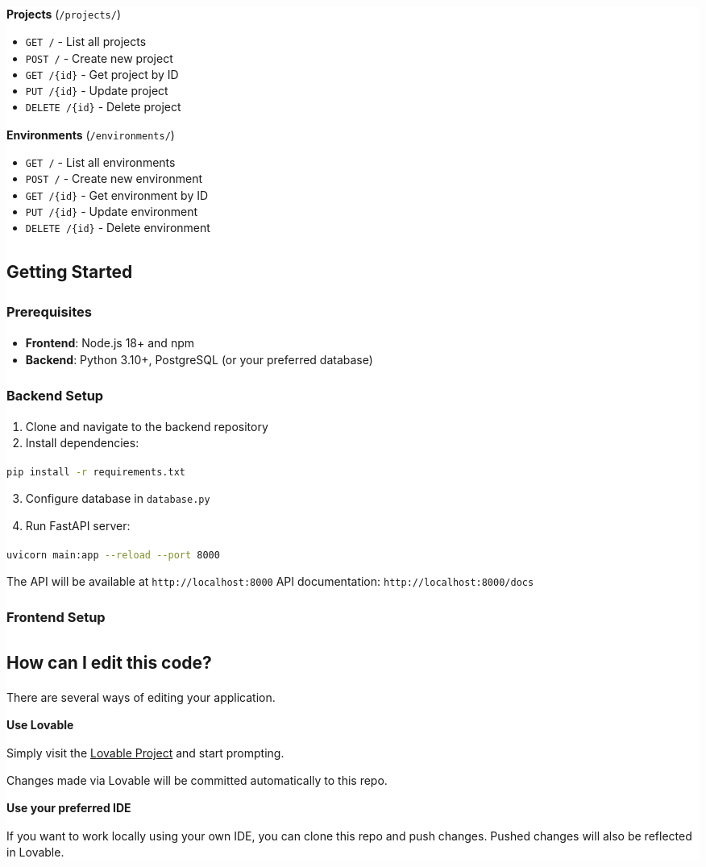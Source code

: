**Projects** (`/projects/`)
- `GET /` - List all projects
- `POST /` - Create new project
- `GET /{id}` - Get project by ID
- `PUT /{id}` - Update project
- `DELETE /{id}` - Delete project

**Environments** (`/environments/`)
- `GET /` - List all environments
- `POST /` - Create new environment
- `GET /{id}` - Get environment by ID
- `PUT /{id}` - Update environment
- `DELETE /{id}` - Delete environment

## Getting Started

### Prerequisites
- **Frontend**: Node.js 18+ and npm
- **Backend**: Python 3.10+, PostgreSQL (or your preferred database)

### Backend Setup

1. Clone and navigate to the backend repository
2. Install dependencies:
```bash
pip install -r requirements.txt
```

3. Configure database in `database.py`

4. Run FastAPI server:
```bash
uvicorn main:app --reload --port 8000
```

The API will be available at `http://localhost:8000`
API documentation: `http://localhost:8000/docs`

### Frontend Setup

## How can I edit this code?

There are several ways of editing your application.

**Use Lovable**

Simply visit the [Lovable Project](https://lovable.dev/projects/c02c909a-afaf-4abf-bf99-3c1da08a932d) and start prompting.

Changes made via Lovable will be committed automatically to this repo.

**Use your preferred IDE**

If you want to work locally using your own IDE, you can clone this repo and push changes. Pushed changes will also be reflected in Lovable.
